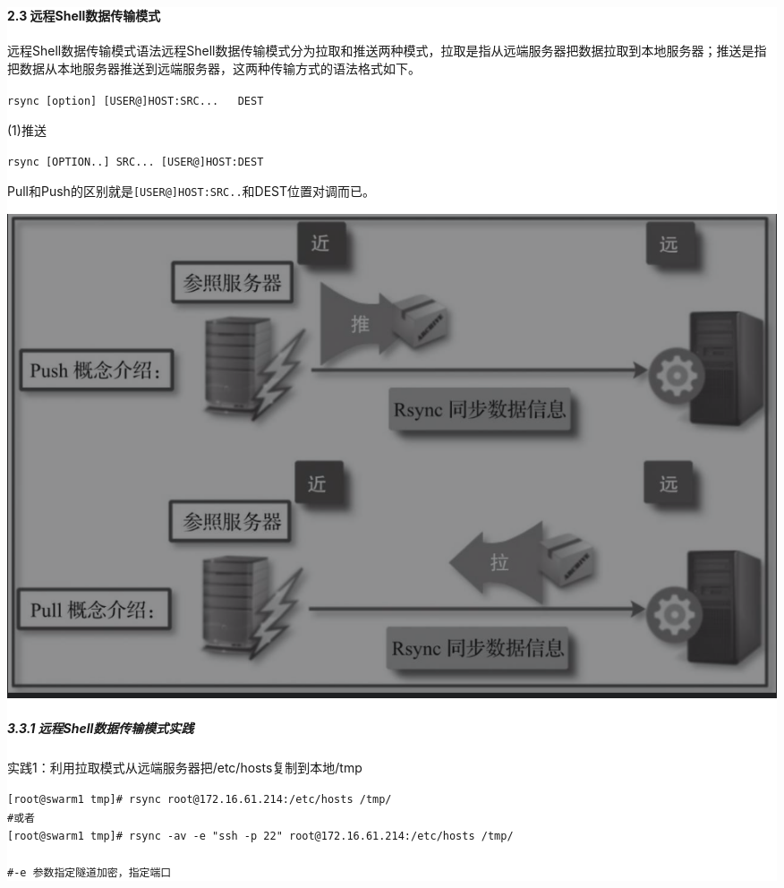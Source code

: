 #### 2.3 远程Shell数据传输模式

远程Shell数据传输模式语法远程Shell数据传输模式分为拉取和推送两种模式，拉取是指从远端服务器把数据拉取到本地服务器；推送是指把数据从本地服务器推送到远端服务器，这两种传输方式的语法格式如下。

```
rsync [option] [USER@]HOST:SRC...	DEST
```

(1)推送

```
rsync [OPTION..] SRC...	[USER@]HOST:DEST
```

Pull和Push的区别就是`[USER@]HOST:SRC..`和DEST位置对调而已。

![](../../img/rsync_oldboy00002.png)


##### 3.3.1 远程Shell数据传输模式实践

实践1：利用拉取模式从远端服务器把/etc/hosts复制到本地/tmp

```shell
[root@swarm1 tmp]# rsync root@172.16.61.214:/etc/hosts /tmp/
#或者
[root@swarm1 tmp]# rsync -av -e "ssh -p 22" root@172.16.61.214:/etc/hosts /tmp/

#-e 参数指定隧道加密，指定端口
```

